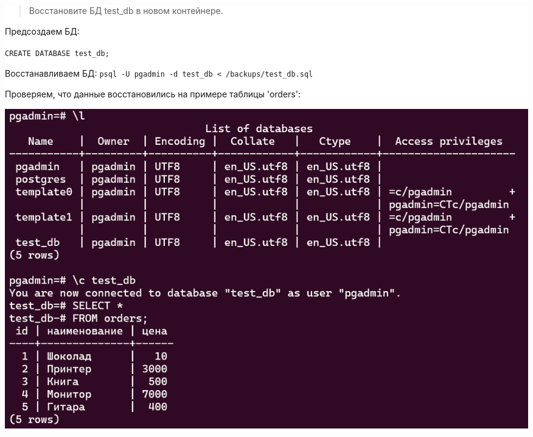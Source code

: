> Восстановите БД test_db в новом контейнере.

Предсоздаем БД:

`CREATE DATABASE test_db;`

Восстанавливаем БД:
`psql -U pgadmin -d test_db < /backups/test_db.sql`

Проверяем, что данные восстановились на примере таблицы 'orders':

![Task #06.2.sql-6.2](screenshots/06.2sql-6.3.png)